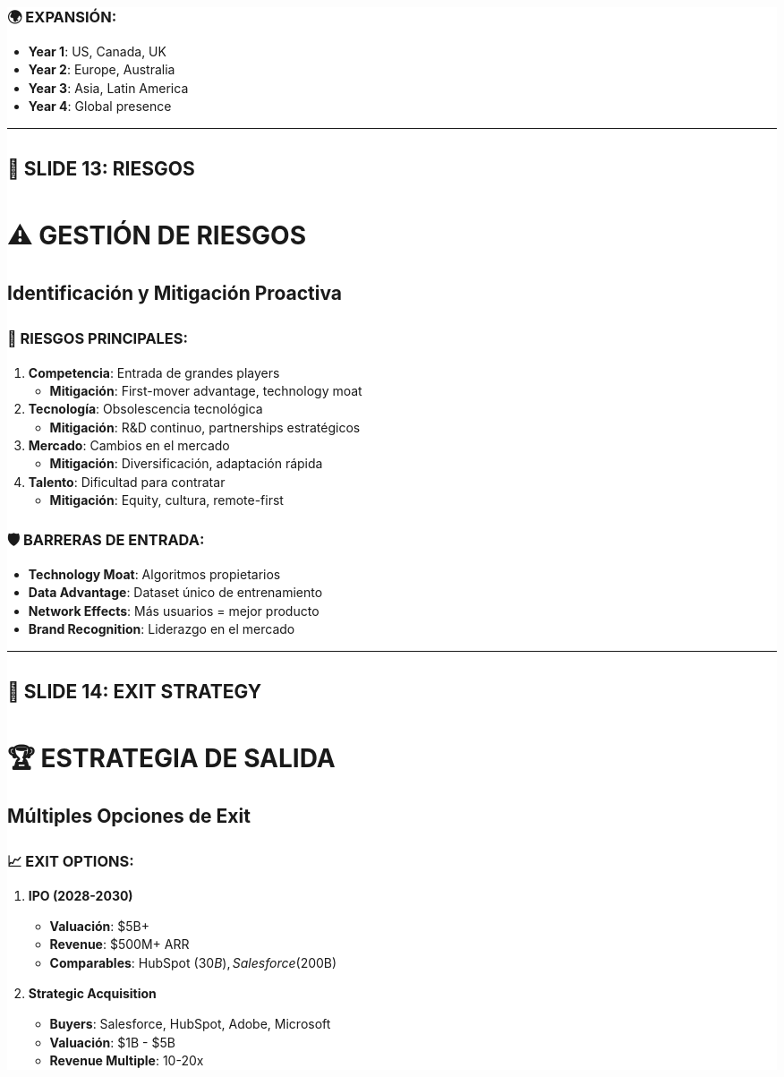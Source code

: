 ### **🌍 EXPANSIÓN:**
- **Year 1**: US, Canada, UK
- **Year 2**: Europe, Australia
- **Year 3**: Asia, Latin America
- **Year 4**: Global presence

---

## 🎯 **SLIDE 13: RIESGOS**

# ⚠️ GESTIÓN DE RIESGOS

## **Identificación y Mitigación Proactiva**

### **🎯 RIESGOS PRINCIPALES:**
1. **Competencia**: Entrada de grandes players
   - **Mitigación**: First-mover advantage, technology moat
2. **Tecnología**: Obsolescencia tecnológica
   - **Mitigación**: R&D continuo, partnerships estratégicos
3. **Mercado**: Cambios en el mercado
   - **Mitigación**: Diversificación, adaptación rápida
4. **Talento**: Dificultad para contratar
   - **Mitigación**: Equity, cultura, remote-first

### **🛡️ BARRERAS DE ENTRADA:**
- **Technology Moat**: Algoritmos propietarios
- **Data Advantage**: Dataset único de entrenamiento
- **Network Effects**: Más usuarios = mejor producto
- **Brand Recognition**: Liderazgo en el mercado

---

## 🎯 **SLIDE 14: EXIT STRATEGY**

# 🏆 ESTRATEGIA DE SALIDA

## **Múltiples Opciones de Exit**

### **📈 EXIT OPTIONS:**
1. **IPO (2028-2030)**
   - **Valuación**: $5B+
   - **Revenue**: $500M+ ARR
   - **Comparables**: HubSpot ($30B), Salesforce ($200B)

2. **Strategic Acquisition**
   - **Buyers**: Salesforce, HubSpot, Adobe, Microsoft
   - **Valuación**: $1B - $5B
   - **Revenue Multiple**: 10-20x
